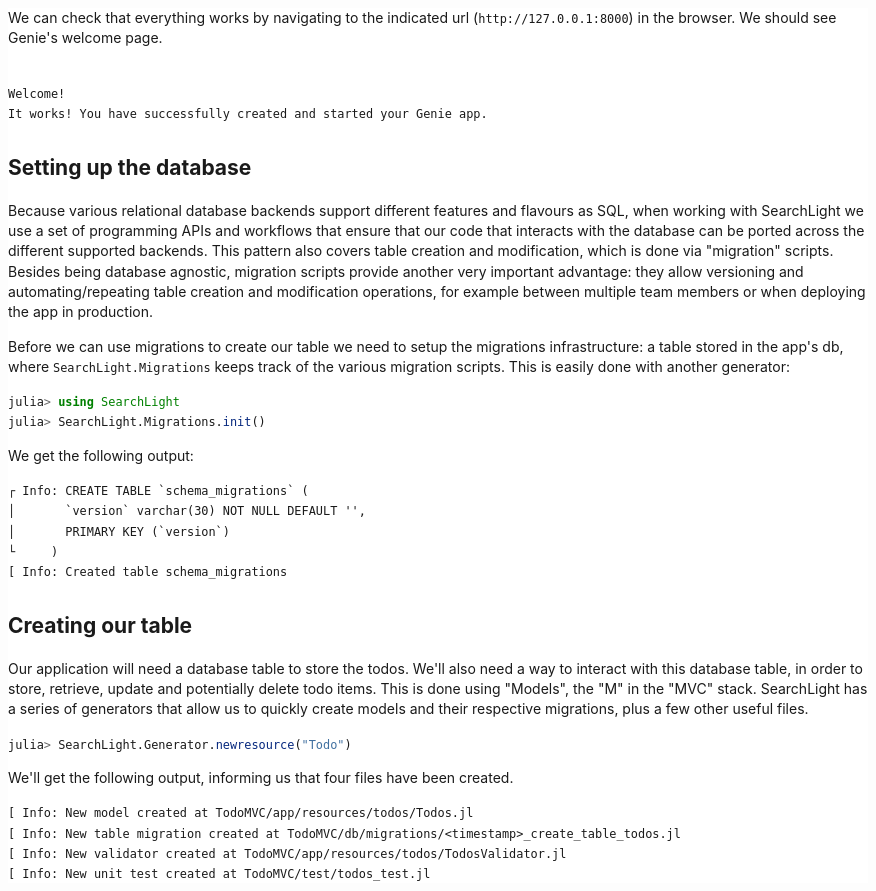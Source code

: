 We can check that everything works by navigating to the indicated url (`http://127.0.0.1:8000`) in the browser. We should see Genie's welcome page.

```

Welcome!
It works! You have successfully created and started your Genie app.
```

## Setting up the database

Because various relational database backends support different features and flavours as SQL, when working with SearchLight we use a set of programming APIs and workflows that ensure that our code that interacts with the database can be ported across the different supported backends. This pattern also covers table creation and modification, which is done via "migration" scripts. Besides being database agnostic, migration scripts provide another very important advantage: they allow versioning and automating/repeating table creation and modification operations, for example between multiple team members or when deploying the app in production.

Before we can use migrations to create our table we need to setup the migrations infrastructure: a table stored in the app's db, where `SearchLight.Migrations` keeps track of the various migration scripts. This is easily done with another generator:

```julia
julia> using SearchLight
julia> SearchLight.Migrations.init()
```

We get the following output:

```
┌ Info: CREATE TABLE `schema_migrations` (
│       `version` varchar(30) NOT NULL DEFAULT '',
│       PRIMARY KEY (`version`)
└     )
[ Info: Created table schema_migrations
```

## Creating our table

Our application will need a database table to store the todos. We'll also need a way to interact with this database table, in order to store, retrieve, update and potentially delete todo items. This is done using "Models", the "M" in the "MVC" stack. SearchLight has a series of generators that allow us to quickly create models and their respective migrations, plus a few other useful files.

```julia
julia> SearchLight.Generator.newresource("Todo")
```

We'll get the following output, informing us that four files have been created.

```
[ Info: New model created at TodoMVC/app/resources/todos/Todos.jl
[ Info: New table migration created at TodoMVC/db/migrations/<timestamp>_create_table_todos.jl
[ Info: New validator created at TodoMVC/app/resources/todos/TodosValidator.jl
[ Info: New unit test created at TodoMVC/test/todos_test.jl
```
